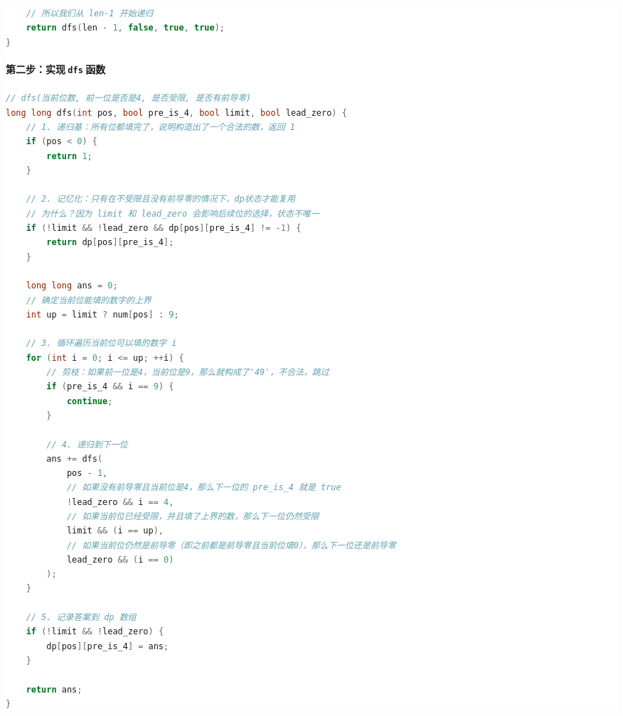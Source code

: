 ```cpp
    // 所以我们从 len-1 开始递归
    return dfs(len - 1, false, true, true);
}
```

#### 第二步：实现 `dfs` 函数

```cpp
// dfs(当前位数, 前一位是否是4, 是否受限, 是否有前导零)
long long dfs(int pos, bool pre_is_4, bool limit, bool lead_zero) {
    // 1. 递归基：所有位都填完了，说明构造出了一个合法的数，返回 1
    if (pos < 0) {
        return 1;
    }

    // 2. 记忆化：只有在不受限且没有前导零的情况下，dp状态才能复用
    // 为什么？因为 limit 和 lead_zero 会影响后续位的选择，状态不唯一
    if (!limit && !lead_zero && dp[pos][pre_is_4] != -1) {
        return dp[pos][pre_is_4];
    }

    long long ans = 0;
    // 确定当前位能填的数字的上界
    int up = limit ? num[pos] : 9;

    // 3. 循环遍历当前位可以填的数字 i
    for (int i = 0; i <= up; ++i) {
        // 剪枝：如果前一位是4，当前位是9，那么就构成了'49'，不合法，跳过
        if (pre_is_4 && i == 9) {
            continue;
        }

        // 4. 递归到下一位
        ans += dfs(
            pos - 1,
            // 如果没有前导零且当前位是4，那么下一位的 pre_is_4 就是 true
            !lead_zero && i == 4,
            // 如果当前位已经受限，并且填了上界的数，那么下一位仍然受限
            limit && (i == up),
            // 如果当前位仍然是前导零（即之前都是前导零且当前位填0），那么下一位还是前导零
            lead_zero && (i == 0)
        );
    }

    // 5. 记录答案到 dp 数组
    if (!limit && !lead_zero) {
        dp[pos][pre_is_4] = ans;
    }

    return ans;
}
```
